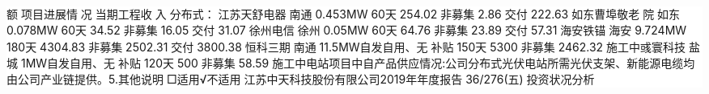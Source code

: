 额
项目进展情
况
当期工程收
入
分布式：
江苏天舒电器
南通
0.453MW
60天
254.02
非募集
2.86
交付
222.63
如东曹埠敬老
院
如东
0.078MW
60天
34.52
非募集
16.05
交付
31.07
徐州电信
徐州
0.05MW
60天
64.76
非募集
23.89
交付
57.31
海安铁锚
海安
9.724MW
180天
4304.83
非募集
2502.31
交付
3800.38
恒科三期
南通
11.5MW自发自用、无
补贴
150天
5300
非募集
2462.32
施工中彧寰科技
盐城
1MW自发自用、无
补贴
120天
500
非募集
58.59
施工中电站项目中自产品供应情况:公司分布式光伏电站所需光伏支架、新能源电缆均由公司产业链提供。5.其他说明
□适用√不适用
江苏中天科技股份有限公司2019年年度报告
36/276(五)
投资状况分析